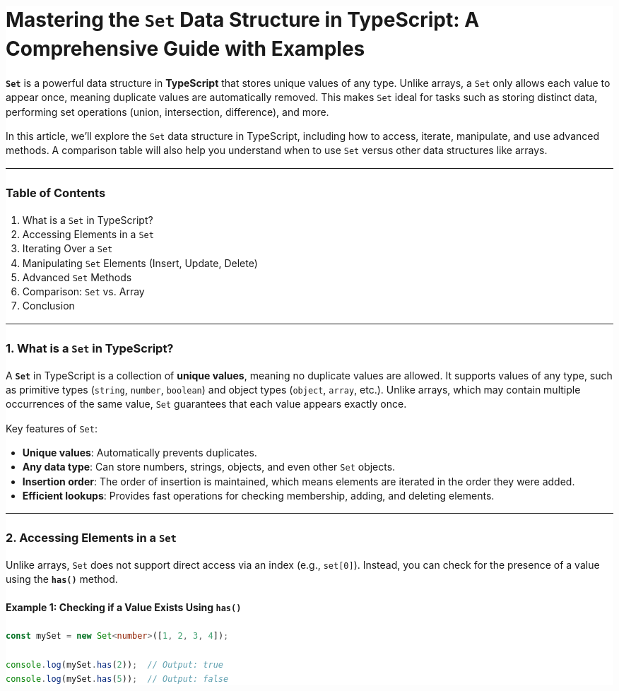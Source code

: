 # Mastering the `Set` Data Structure in TypeScript: A Comprehensive Guide with Examples

**`Set`** is a powerful data structure in **TypeScript** that stores unique values of any type. Unlike arrays, a `Set` only allows each value to appear once, meaning duplicate values are automatically removed. This makes `Set` ideal for tasks such as storing distinct data, performing set operations (union, intersection, difference), and more.

In this article, we’ll explore the `Set` data structure in TypeScript, including how to access, iterate, manipulate, and use advanced methods. A comparison table will also help you understand when to use `Set` versus other data structures like arrays.

---

### Table of Contents

1. What is a `Set` in TypeScript?
2. Accessing Elements in a `Set`
3. Iterating Over a `Set`
4. Manipulating `Set` Elements (Insert, Update, Delete)
5. Advanced `Set` Methods
6. Comparison: `Set` vs. Array
7. Conclusion

---

### 1. What is a `Set` in TypeScript?

A **`Set`** in TypeScript is a collection of **unique values**, meaning no duplicate values are allowed. It supports values of any type, such as primitive types (`string`, `number`, `boolean`) and object types (`object`, `array`, etc.). Unlike arrays, which may contain multiple occurrences of the same value, `Set` guarantees that each value appears exactly once.

Key features of `Set`:
- **Unique values**: Automatically prevents duplicates.
- **Any data type**: Can store numbers, strings, objects, and even other `Set` objects.
- **Insertion order**: The order of insertion is maintained, which means elements are iterated in the order they were added.
- **Efficient lookups**: Provides fast operations for checking membership, adding, and deleting elements.

---

### 2. Accessing Elements in a `Set`

Unlike arrays, `Set` does not support direct access via an index (e.g., `set[0]`). Instead, you can check for the presence of a value using the **`has()`** method.

#### Example 1: Checking if a Value Exists Using `has()`

```typescript
const mySet = new Set<number>([1, 2, 3, 4]);

console.log(mySet.has(2));  // Output: true
console.log(mySet.has(5));  // Output: false
```
